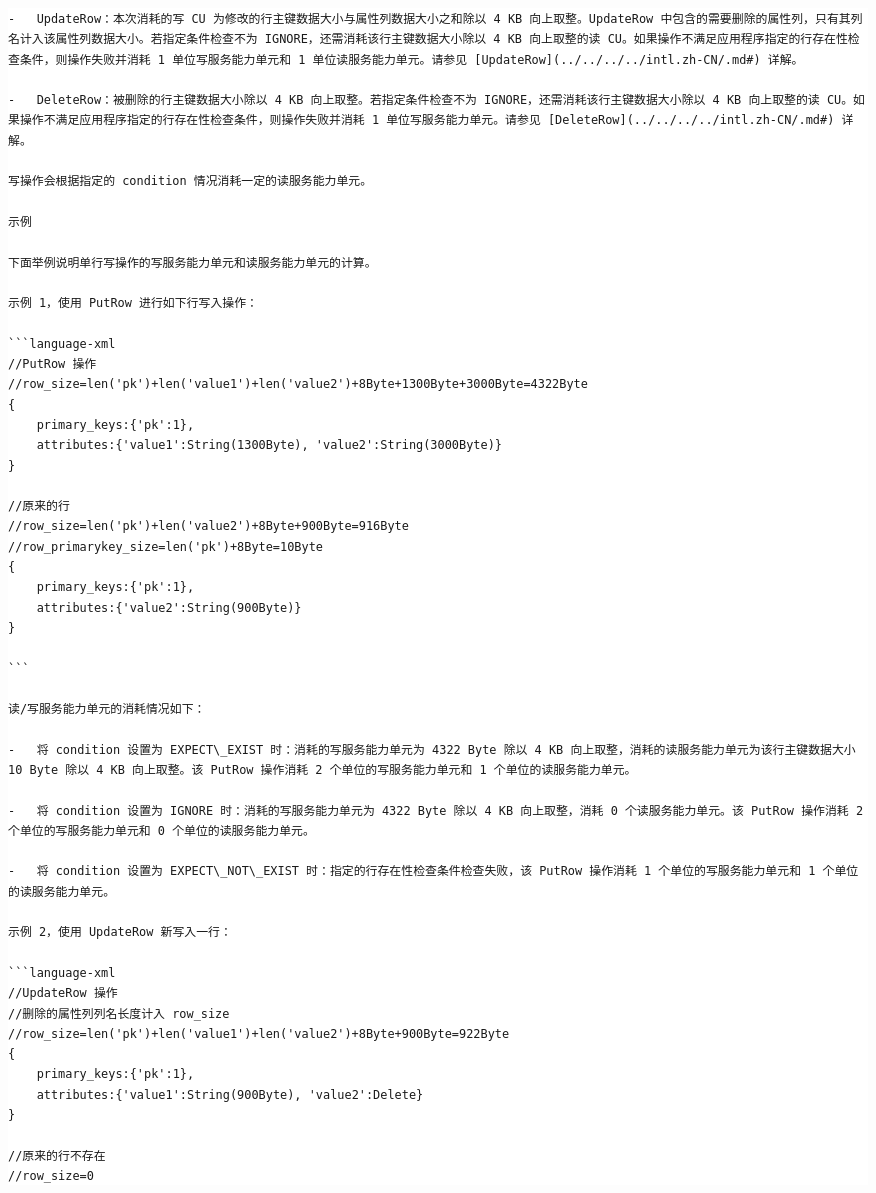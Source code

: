     -   UpdateRow：本次消耗的写 CU 为修改的行主键数据大小与属性列数据大小之和除以 4 KB 向上取整。UpdateRow 中包含的需要删除的属性列，只有其列名计入该属性列数据大小。若指定条件检查不为 IGNORE，还需消耗该行主键数据大小除以 4 KB 向上取整的读 CU。如果操作不满足应用程序指定的行存在性检查条件，则操作失败并消耗 1 单位写服务能力单元和 1 单位读服务能力单元。请参见 [UpdateRow](../../../../intl.zh-CN/.md#) 详解。

    -   DeleteRow：被删除的行主键数据大小除以 4 KB 向上取整。若指定条件检查不为 IGNORE，还需消耗该行主键数据大小除以 4 KB 向上取整的读 CU。如果操作不满足应用程序指定的行存在性检查条件，则操作失败并消耗 1 单位写服务能力单元。请参见 [DeleteRow](../../../../intl.zh-CN/.md#) 详解。

    写操作会根据指定的 condition 情况消耗一定的读服务能力单元。

    示例

    下面举例说明单行写操作的写服务能力单元和读服务能力单元的计算。

    示例 1，使用 PutRow 进行如下行写入操作：

    ```language-xml
    //PutRow 操作
    //row_size=len('pk')+len('value1')+len('value2')+8Byte+1300Byte+3000Byte=4322Byte
    {
        primary_keys:{'pk':1},
        attributes:{'value1':String(1300Byte), 'value2':String(3000Byte)}
    }
    
    //原来的行
    //row_size=len('pk')+len('value2')+8Byte+900Byte=916Byte
    //row_primarykey_size=len('pk')+8Byte=10Byte
    {
        primary_keys:{'pk':1},
        attributes:{'value2':String(900Byte)}
    }
    
    ```

    读/写服务能力单元的消耗情况如下：

    -   将 condition 设置为 EXPECT\_EXIST 时：消耗的写服务能力单元为 4322 Byte 除以 4 KB 向上取整，消耗的读服务能力单元为该行主键数据大小 10 Byte 除以 4 KB 向上取整。该 PutRow 操作消耗 2 个单位的写服务能力单元和 1 个单位的读服务能力单元。

    -   将 condition 设置为 IGNORE 时：消耗的写服务能力单元为 4322 Byte 除以 4 KB 向上取整，消耗 0 个读服务能力单元。该 PutRow 操作消耗 2 个单位的写服务能力单元和 0 个单位的读服务能力单元。

    -   将 condition 设置为 EXPECT\_NOT\_EXIST 时：指定的行存在性检查条件检查失败，该 PutRow 操作消耗 1 个单位的写服务能力单元和 1 个单位的读服务能力单元。

    示例 2，使用 UpdateRow 新写入一行：

    ```language-xml
    //UpdateRow 操作
    //删除的属性列列名长度计入 row_size
    //row_size=len('pk')+len('value1')+len('value2')+8Byte+900Byte=922Byte
    {
        primary_keys:{'pk':1},
        attributes:{'value1':String(900Byte), 'value2':Delete}
    }
    
    //原来的行不存在
    //row_size=0
    